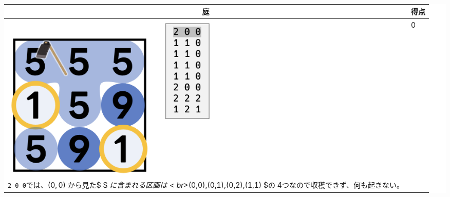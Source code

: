 | 庭                                                                                                                                                                                                                                   | 得点 |
| ------------------------------------------------------------------------------------------------------------------------------------------------------------------------------------------------------------------------------------ | ---- |
| <img src="output_01.png" width=400>                                                                                                                                                                                                  | 0    |
| `2 0 0`では、$(0,0)$ から見た$ S $に含まれる区画は<br>$(0,0),(0,1),(0,2),(1,1) $の 4つなので収穫できず、何も起きない。                                                                                                               |      |